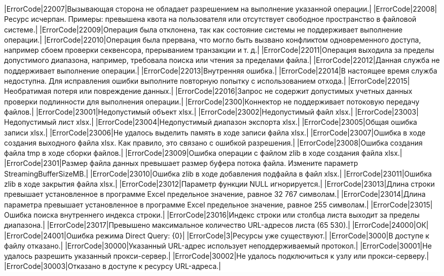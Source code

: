 |ErrorCode|22007|Вызывающая сторона не обладает разрешением на выполнение указанной операции.|
|ErrorCode|22008|Ресурс исчерпан. Примеры: превышена квота на пользователя или отсутствует свободное пространство в файловой системе.|
|ErrorCode|22009|Операция была отклонена, так как состояние системы не поддерживает выполнение операции.|
|ErrorCode|22010|Операция была прервана, что могло быть вызвано конфликтом одновременного доступа, например сбоем проверки секвенсора, прерыванием транзакции и т. д.|
|ErrorCode|22011|Операция выходила за пределы допустимого диапазона, например, требовала поиска или чтения за пределами файла.|
|ErrorCode|22012|Данная служба не поддерживает выполнение операции.|
|ErrorCode|22013|Внутренняя ошибка.|
|ErrorCode|22014|В настоящее время служба недоступна. Для исправления ошибки выполните повторную попытку с использованием отхода.|
|ErrorCode|22015|Необратимая потеря или повреждение данных.|
|ErrorCode|22016|Запрос не содержит допустимых учетных данных проверки подлинности для выполнения операции.|
|ErrorCode|2300|Коннектор не поддерживает потоковую передачу файлов.|
|ErrorCode|23001|Недопустимый объект xlsx.|
|ErrorCode|23002|Недопустимый файл xlsx.|
|ErrorCode|23003|Недопустимый лист xlsx.|
|ErrorCode|23004|Недопустимый диапазон экспорта xlsx.|
|ErrorCode|23005|Общая ошибка записи xlsx.|
|ErrorCode|23006|Не удалось выделить память в ходе записи файла xlsx.|
|ErrorCode|23007|Ошибка в ходе создания выходного файла xlsx. Как правило, это связано с ошибкой разрешения.|
|ErrorCode|23008|Ошибка создания файла tmp в ходе сборки файлов.|
|ErrorCode|23009|Ошибка операции с файлом zlib в ходе создания файла xlsx.|
|ErrorCode|2301|Размер файла данных превышает размер буфера потока файла. Измените параметр StreamingBufferSizeMB.|
|ErrorCode|23010|Ошибка zlib в ходе добавления подфайла в файл xlsx.|
|ErrorCode|23011|Ошибка zlib в ходе закрытия файла xlsx.|
|ErrorCode|23012|Параметр функции NULL игнорируется.|
|ErrorCode|23013|Длина строки превышает установленное в программе Excel предельное значение, равное 32 767 символам.|
|ErrorCode|23014|Длина параметра превышает установленное в программе Excel предельное значение, равное 255 символам.|
|ErrorCode|23015|Ошибка поиска внутреннего индекса строки.|
|ErrorCode|23016|Индекс строки или столбца листа выходит за пределы диапазона.|
|ErrorCode|23017|Превышено максимальное количество URL-адресов листа (65 530).|
|ErrorCode|24000|ОК|
|ErrorCode|24001|Ошибка режима Direct Query: {0}|
|ErrorCode|3|Ресурсы уже существуют.|
|ErrorCode|3000|В доступе к файлу отказано.|
|ErrorCode|30000|Указанный URL-адрес использует неподдерживаемый протокол.|
|ErrorCode|30001|Не удалось разрешить указанный прокси-сервер.|
|ErrorCode|30002|Не удалось подключиться к узлу или прокси-серверу.|
|ErrorCode|30003|Отказано в доступе к ресурсу URL-адреса.|
